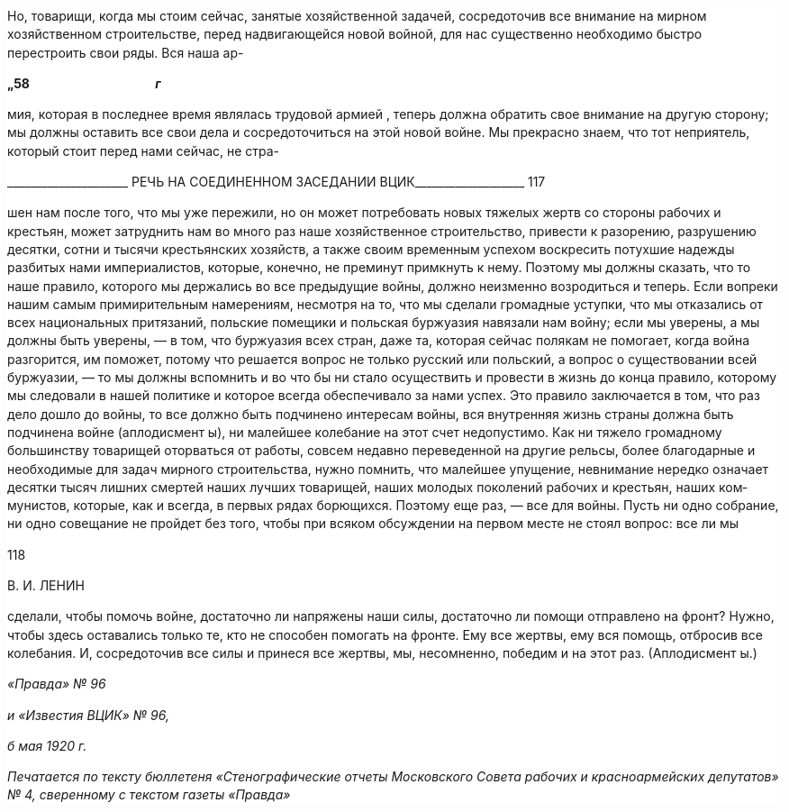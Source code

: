 Но, товарищи, когда мы стоим сейчас, занятые хозяйственной задачей, сосредоточив все внимание на мирном хозяйственном строительстве, перед надвигающейся новой войной, для нас существенно необходимо быстро перестроить свои ряды. Вся наша ар-

**„58                                          _г_**

мия, которая в последнее время являлась трудовой армией , теперь должна обратить свое внимание на другую сторону; мы должны оставить все свои дела и сосредоточить­ся на этой новой войне. Мы прекрасно знаем, что тот неприятель, который стоит перед нами сейчас, не стра-

  

_____________________ РЕЧЬ НА СОЕДИНЕННОМ ЗАСЕДАНИИ ВЦИК___________________ 117

шен нам после того, что мы уже пережили, но он может потребовать новых тяжелых жертв со стороны рабочих и крестьян, может затруднить нам во много раз наше хозяй­ственное строительство, привести к разорению, разрушению десятки, сотни и тысячи крестьянских хозяйств, а также своим временным успехом воскресить потухшие наде­жды разбитых нами империалистов, которые, конечно, не преминут примкнуть к нему. Поэтому мы должны сказать, что то наше правило, которого мы держались во все пре­дыдущие войны, должно неизменно возродиться и теперь. Если вопреки нашим самым примирительным намерениям, несмотря на то, что мы сделали громадные уступки, что мы отказались от всех национальных притязаний, польские помещики и польская бур­жуазия навязали нам войну; если мы уверены, а мы должны быть уверены, — в том, что буржуазия всех стран, даже та, которая сейчас полякам не помогает, когда война разгорится, им поможет, потому что решается вопрос не только русский или польский, а вопрос о существовании всей буржуазии, — то мы должны вспомнить и во что бы ни стало осуществить и провести в жизнь до конца правило, которому мы следовали в на­шей политике и которое всегда обеспечивало за нами успех. Это правило заключается в том, что раз дело дошло до войны, то все должно быть подчинено интересам войны, вся внутренняя жизнь страны должна быть подчинена войне (аплодисмент ы), ни малейшее колебание на этот счет недопустимо. Как ни тяжело громадному большинст­ву товарищей оторваться от работы, совсем недавно переведенной на другие рельсы, более благодарные и необходимые для задач мирного строительства, нужно помнить, что малейшее упущение, невнимание нередко означает десятки тысяч лишних смертей наших лучших товарищей, наших молодых поколений рабочих и крестьян, наших ком­мунистов, которые, как и всегда, в первых рядах борющихся. Поэтому еще раз, — все для войны. Пусть ни одно собрание, ни одно совещание не пройдет без того, чтобы при всяком обсуждении на первом месте не стоял вопрос: все ли мы

  

118

  

В. И. ЛЕНИН

  

сделали, чтобы помочь войне, достаточно ли напряжены наши силы, достаточно ли по­мощи отправлено на фронт? Нужно, чтобы здесь оставались только те, кто не способен помогать на фронте. Ему все жертвы, ему вся помощь, отбросив все колебания. И, со­средоточив все силы и принеся все жертвы, мы, несомненно, победим и на этот раз. (Аплодисмент ы.)

  

_«Правда» № 96_

_и «Известия ВЦИК» № 96,_

_б мая 1920 г._

  

_Печатается по тексту бюллетеня «Сте­нографические отчеты Московского Со­вета рабочих и красноармейских депута­тов» № 4, сверенному с текстом газеты «Правда»_